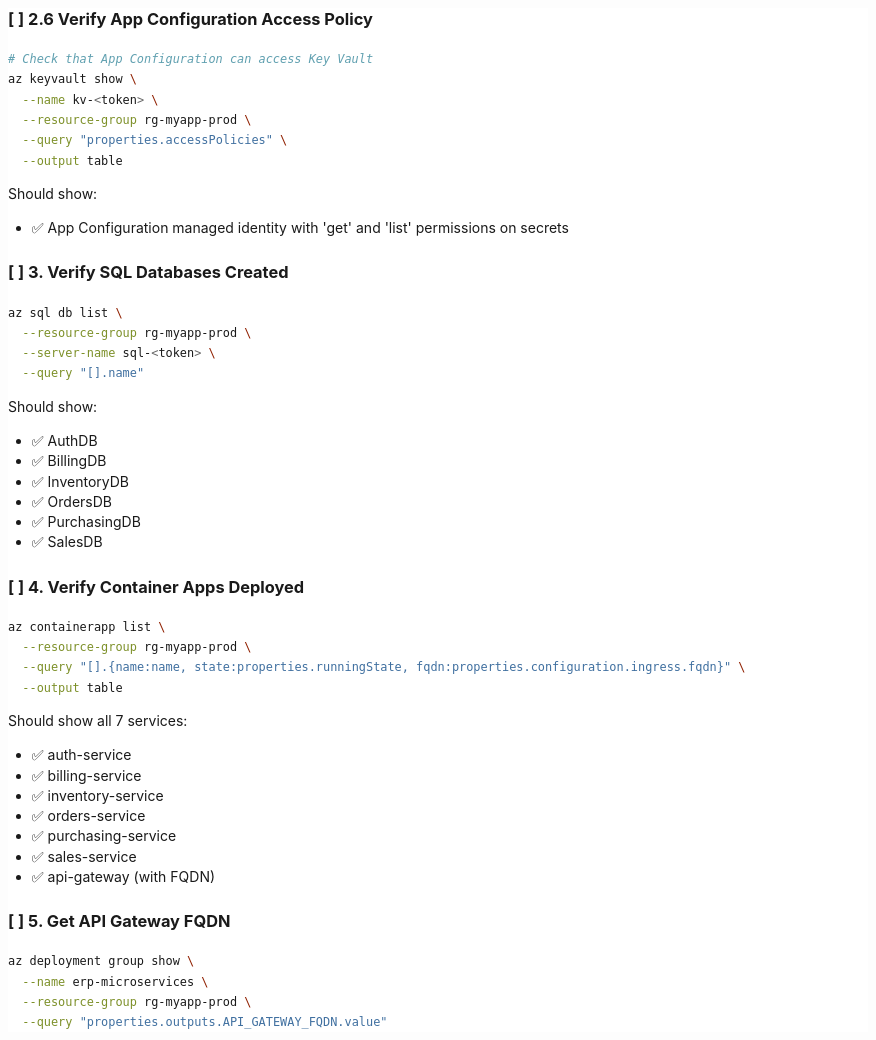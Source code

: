 ### [ ] 2.6 Verify App Configuration Access Policy

```bash
# Check that App Configuration can access Key Vault
az keyvault show \
  --name kv-<token> \
  --resource-group rg-myapp-prod \
  --query "properties.accessPolicies" \
  --output table
```

Should show:
- ✅ App Configuration managed identity with 'get' and 'list' permissions on secrets

### [ ] 3. Verify SQL Databases Created

```bash
az sql db list \
  --resource-group rg-myapp-prod \
  --server-name sql-<token> \
  --query "[].name"
```

Should show:
- ✅ AuthDB
- ✅ BillingDB
- ✅ InventoryDB
- ✅ OrdersDB
- ✅ PurchasingDB
- ✅ SalesDB

### [ ] 4. Verify Container Apps Deployed

```bash
az containerapp list \
  --resource-group rg-myapp-prod \
  --query "[].{name:name, state:properties.runningState, fqdn:properties.configuration.ingress.fqdn}" \
  --output table
```

Should show all 7 services:
- ✅ auth-service
- ✅ billing-service
- ✅ inventory-service
- ✅ orders-service
- ✅ purchasing-service
- ✅ sales-service
- ✅ api-gateway (with FQDN)

### [ ] 5. Get API Gateway FQDN

```bash
az deployment group show \
  --name erp-microservices \
  --resource-group rg-myapp-prod \
  --query "properties.outputs.API_GATEWAY_FQDN.value"
```
